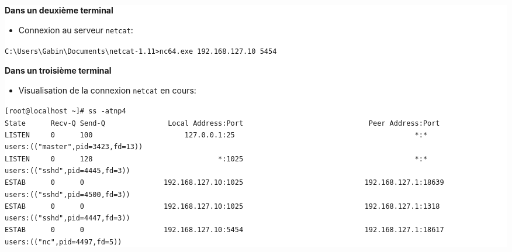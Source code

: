 **Dans un deuxième terminal**
* Connexion au serveur  `netcat`:
 ```
C:\Users\Gabin\Documents\netcat-1.11>nc64.exe 192.168.127.10 5454
```

**Dans un troisième terminal**
* Visualisation de la connexion  `netcat`  en cours:
 ```
[root@localhost ~]# ss -atnp4
State      Recv-Q Send-Q               Local Address:Port                              Peer Address:Port
LISTEN     0      100                      127.0.0.1:25                                           *:*                   users:(("master",pid=3423,fd=13))
LISTEN     0      128                              *:1025                                         *:*                   users:(("sshd",pid=4445,fd=3))
ESTAB      0      0                   192.168.127.10:1025                             192.168.127.1:18639               users:(("sshd",pid=4500,fd=3))
ESTAB      0      0                   192.168.127.10:1025                             192.168.127.1:1318                users:(("sshd",pid=4447,fd=3))
ESTAB      0      0                   192.168.127.10:5454                             192.168.127.1:18617               users:(("nc",pid=4497,fd=5))
```



